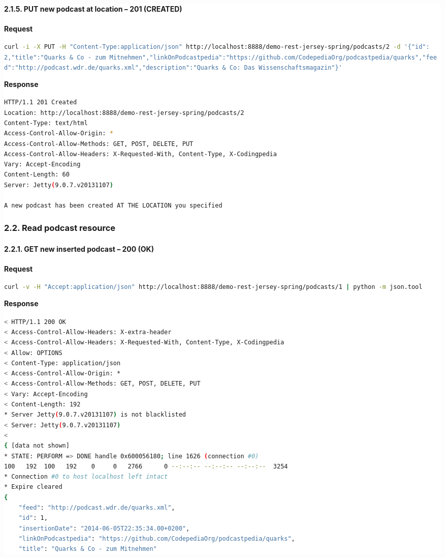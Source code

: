 #### <span id="215_PUT_new_podcast_at_location_8211_201_CREATED">2.1.5. PUT new podcast at location &#8211; 201 (CREATED)</span>

**Request**

```bash
curl -i -X PUT -H "Content-Type:application/json" http://localhost:8888/demo-rest-jersey-spring/podcasts/2 -d '{"id":2,"title":"Quarks & Co - zum Mitnehmen","linkOnPodcastpedia":"https://github.com/CodepediaOrg/podcastpedia/quarks","feed":"http://podcast.wdr.de/quarks.xml","description":"Quarks & Co: Das Wissenschaftsmagazin"}'
```

**Response**

```bash
HTTP/1.1 201 Created
Location: http://localhost:8888/demo-rest-jersey-spring/podcasts/2
Content-Type: text/html
Access-Control-Allow-Origin: *
Access-Control-Allow-Methods: GET, POST, DELETE, PUT
Access-Control-Allow-Headers: X-Requested-With, Content-Type, X-Codingpedia
Vary: Accept-Encoding
Content-Length: 60
Server: Jetty(9.0.7.v20131107)

A new podcast has been created AT THE LOCATION you specified
```

### <span id="22_Read_podcast_resource">2.2. Read podcast resource</span>

#### <span id="221_GET_new_inserted_podcast_8211_200_OK">2.2.1. GET new inserted podcast &#8211; 200 (OK)</span>

**Request**

```bash
curl -v -H "Accept:application/json" http://localhost:8888/demo-rest-jersey-spring/podcasts/1 | python -m json.tool
```

**Response**

```bash
< HTTP/1.1 200 OK
< Access-Control-Allow-Headers: X-extra-header
< Access-Control-Allow-Headers: X-Requested-With, Content-Type, X-Codingpedia
< Allow: OPTIONS
< Content-Type: application/json
< Access-Control-Allow-Origin: *
< Access-Control-Allow-Methods: GET, POST, DELETE, PUT
< Vary: Accept-Encoding
< Content-Length: 192
* Server Jetty(9.0.7.v20131107) is not blacklisted
< Server: Jetty(9.0.7.v20131107)
<
{ [data not shown]
* STATE: PERFORM => DONE handle 0x600056180; line 1626 (connection #0)
100   192  100   192    0     0   2766      0 --:--:-- --:--:-- --:--:--  3254
* Connection #0 to host localhost left intact
* Expire cleared
{
    "feed": "http://podcast.wdr.de/quarks.xml",
    "id": 1,
    "insertionDate": "2014-06-05T22:35:34.00+0200",
    "linkOnPodcastpedia": "https://github.com/CodepediaOrg/podcastpedia/quarks",
    "title": "Quarks & Co - zum Mitnehmen"
```